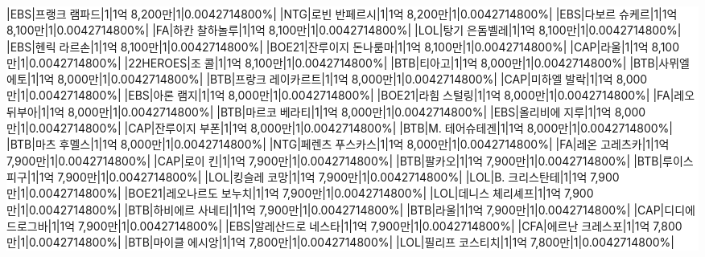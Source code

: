 |EBS|프랭크 램파드|1|1억 8,200만|1|0.0042714800%|
|NTG|로빈 반페르시|1|1억 8,200만|1|0.0042714800%|
|EBS|다보르 슈케르|1|1억 8,100만|1|0.0042714800%|
|FA|하칸 찰하놀루|1|1억 8,100만|1|0.0042714800%|
|LOL|탕기 은돔벨레|1|1억 8,100만|1|0.0042714800%|
|EBS|헨릭 라르손|1|1억 8,100만|1|0.0042714800%|
|BOE21|잔루이지 돈나룸마|1|1억 8,100만|1|0.0042714800%|
|CAP|라울|1|1억 8,100만|1|0.0042714800%|
|22HEROES|조 콜|1|1억 8,100만|1|0.0042714800%|
|BTB|티아고|1|1억 8,000만|1|0.0042714800%|
|BTB|사뮈엘 에토|1|1억 8,000만|1|0.0042714800%|
|BTB|프랑크 레이카르트|1|1억 8,000만|1|0.0042714800%|
|CAP|미하엘 발락|1|1억 8,000만|1|0.0042714800%|
|EBS|아론 램지|1|1억 8,000만|1|0.0042714800%|
|BOE21|라힘 스털링|1|1억 8,000만|1|0.0042714800%|
|FA|레오 뒤부아|1|1억 8,000만|1|0.0042714800%|
|BTB|마르코 베라티|1|1억 8,000만|1|0.0042714800%|
|EBS|올리비에 지루|1|1억 8,000만|1|0.0042714800%|
|CAP|잔루이지 부폰|1|1억 8,000만|1|0.0042714800%|
|BTB|M. 테어슈테겐|1|1억 8,000만|1|0.0042714800%|
|BTB|마츠 후멜스|1|1억 8,000만|1|0.0042714800%|
|NTG|페렌츠 푸스카스|1|1억 8,000만|1|0.0042714800%|
|FA|레온 고레츠카|1|1억 7,900만|1|0.0042714800%|
|CAP|로이 킨|1|1억 7,900만|1|0.0042714800%|
|BTB|팔카오|1|1억 7,900만|1|0.0042714800%|
|BTB|루이스 피구|1|1억 7,900만|1|0.0042714800%|
|LOL|킹슬레 코망|1|1억 7,900만|1|0.0042714800%|
|LOL|B. 크리스탄테|1|1억 7,900만|1|0.0042714800%|
|BOE21|레오나르도 보누치|1|1억 7,900만|1|0.0042714800%|
|LOL|데니스 체리셰프|1|1억 7,900만|1|0.0042714800%|
|BTB|하비에르 사네티|1|1억 7,900만|1|0.0042714800%|
|BTB|라울|1|1억 7,900만|1|0.0042714800%|
|CAP|디디에 드로그바|1|1억 7,900만|1|0.0042714800%|
|EBS|알레산드로 네스타|1|1억 7,900만|1|0.0042714800%|
|CFA|에르난 크레스포|1|1억 7,800만|1|0.0042714800%|
|BTB|마이클 에시앙|1|1억 7,800만|1|0.0042714800%|
|LOL|필리프 코스티치|1|1억 7,800만|1|0.0042714800%|